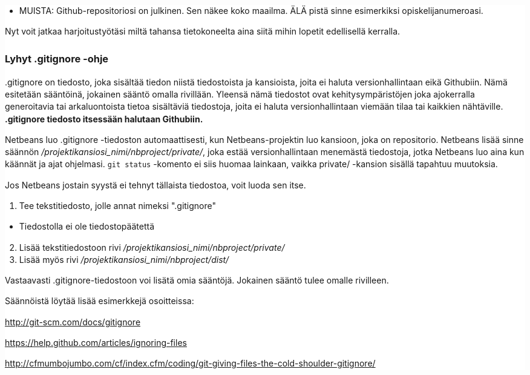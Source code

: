 * MUISTA: Github-repositoriosi on julkinen. Sen näkee koko maailma. ÄLÄ pistä sinne esimerkiksi opiskelijanumeroasi.

Nyt voit jatkaa harjoitustyötäsi miltä tahansa tietokoneelta aina siitä mihin lopetit edellisellä kerralla.

### Lyhyt .gitignore -ohje

.gitignore on tiedosto, joka sisältää tiedon niistä tiedostoista ja kansioista, joita ei haluta versionhallintaan eikä Githubiin. Nämä esitetään sääntöinä, jokainen sääntö omalla rivillään. Yleensä nämä tiedostot ovat kehitysympäristöjen joka ajokerralla generoitavia tai arkaluontoista tietoa sisältäviä tiedostoja, joita ei haluta versionhallintaan viemään tilaa tai kaikkien nähtäville. **.gitignore tiedosto itsessään halutaan Githubiin.**

Netbeans luo .gitignore -tiedoston automaattisesti, kun Netbeans-projektin luo kansioon, joka on repositorio. Netbeans lisää sinne säännön */projektikansiosi_nimi/nbproject/private/*, joka estää versionhallintaan menemästä tiedostoja, jotka Netbeans luo aina kun käännät ja ajat ohjelmasi. `git status` -komento ei siis huomaa lainkaan, vaikka private/ -kansion sisällä tapahtuu muutoksia.

Jos Netbeans jostain syystä ei tehnyt tällaista tiedostoa, voit luoda sen itse.
1. Tee tekstitiedosto, jolle annat nimeksi ".gitignore"
  * Tiedostolla ei ole tiedostopäätettä
2. Lisää tekstitiedostoon rivi */projektikansiosi_nimi/nbproject/private/*
3. Lisää myös rivi */projektikansiosi_nimi/nbproject/dist/*

Vastaavasti .gitignore-tiedostoon voi lisätä omia sääntöjä. Jokainen sääntö tulee omalle rivilleen. 

Säännöistä löytää lisää esimerkkejä osoitteissa:

http://git-scm.com/docs/gitignore

https://help.github.com/articles/ignoring-files

http://cfmumbojumbo.com/cf/index.cfm/coding/git-giving-files-the-cold-shoulder-gitignore/
